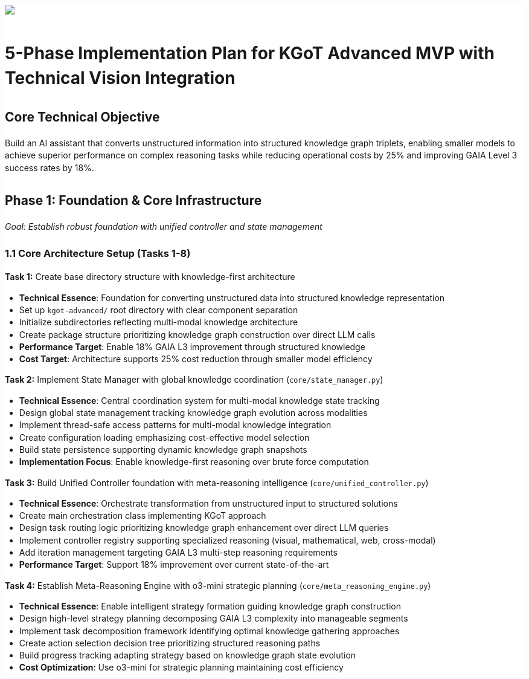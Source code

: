 <img src="https://r2cdn.perplexity.ai/pplx-full-logo-primary-dark%402x.png" class="logo" width="120"/>

# 5-Phase Implementation Plan for KGoT Advanced MVP with Technical Vision Integration

## **Core Technical Objective**

Build an AI assistant that converts unstructured information into structured knowledge graph triplets, enabling smaller models to achieve superior performance on complex reasoning tasks while reducing operational costs by 25% and improving GAIA Level 3 success rates by 18%.

## Phase 1: Foundation \& Core Infrastructure

*Goal: Establish robust foundation with unified controller and state management*

### 1.1 Core Architecture Setup (Tasks 1-8)

**Task 1:** Create base directory structure with knowledge-first architecture

- **Technical Essence**: Foundation for converting unstructured data into structured knowledge representation
- Set up `kgot-advanced/` root directory with clear component separation
- Initialize subdirectories reflecting multi-modal knowledge architecture
- Create package structure prioritizing knowledge graph construction over direct LLM calls
- **Performance Target**: Enable 18% GAIA L3 improvement through structured knowledge
- **Cost Target**: Architecture supports 25% cost reduction through smaller model efficiency

**Task 2:** Implement State Manager with global knowledge coordination (`core/state_manager.py`)

- **Technical Essence**: Central coordination system for multi-modal knowledge state tracking
- Design global state management tracking knowledge graph evolution across modalities
- Implement thread-safe access patterns for multi-modal knowledge integration
- Create configuration loading emphasizing cost-effective model selection
- Build state persistence supporting dynamic knowledge graph snapshots
- **Implementation Focus**: Enable knowledge-first reasoning over brute force computation

**Task 3:** Build Unified Controller foundation with meta-reasoning intelligence (`core/unified_controller.py`)

- **Technical Essence**: Orchestrate transformation from unstructured input to structured solutions
- Create main orchestration class implementing KGoT approach
- Design task routing logic prioritizing knowledge graph enhancement over direct LLM queries
- Implement controller registry supporting specialized reasoning (visual, mathematical, web, cross-modal)
- Add iteration management targeting GAIA L3 multi-step reasoning requirements
- **Performance Target**: Support 18% improvement over current state-of-the-art

**Task 4:** Establish Meta-Reasoning Engine with o3-mini strategic planning (`core/meta_reasoning_engine.py`)

- **Technical Essence**: Enable intelligent strategy formation guiding knowledge graph construction
- Design high-level strategy planning decomposing GAIA L3 complexity into manageable segments
- Implement task decomposition framework identifying optimal knowledge gathering approaches
- Create action selection decision tree prioritizing structured reasoning paths
- Build progress tracking adapting strategy based on knowledge graph state evolution
- **Cost Optimization**: Use o3-mini for strategic planning maintaining cost efficiency
